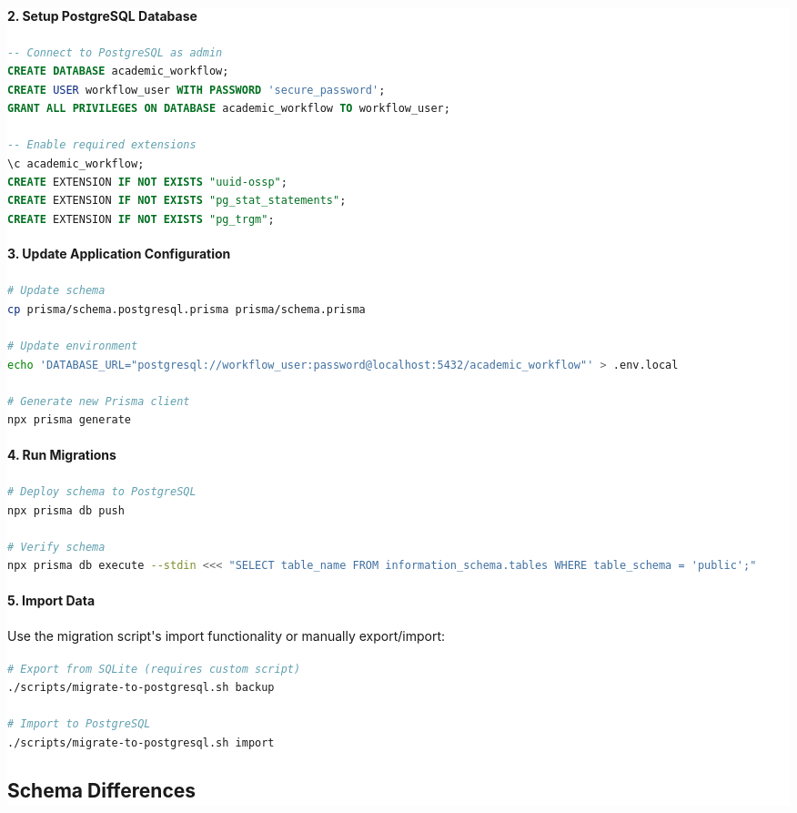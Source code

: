 #### 2. Setup PostgreSQL Database

```sql
-- Connect to PostgreSQL as admin
CREATE DATABASE academic_workflow;
CREATE USER workflow_user WITH PASSWORD 'secure_password';
GRANT ALL PRIVILEGES ON DATABASE academic_workflow TO workflow_user;

-- Enable required extensions
\c academic_workflow;
CREATE EXTENSION IF NOT EXISTS "uuid-ossp";
CREATE EXTENSION IF NOT EXISTS "pg_stat_statements";
CREATE EXTENSION IF NOT EXISTS "pg_trgm";
```

#### 3. Update Application Configuration

```bash
# Update schema
cp prisma/schema.postgresql.prisma prisma/schema.prisma

# Update environment
echo 'DATABASE_URL="postgresql://workflow_user:password@localhost:5432/academic_workflow"' > .env.local

# Generate new Prisma client
npx prisma generate
```

#### 4. Run Migrations

```bash
# Deploy schema to PostgreSQL
npx prisma db push

# Verify schema
npx prisma db execute --stdin <<< "SELECT table_name FROM information_schema.tables WHERE table_schema = 'public';"
```

#### 5. Import Data

Use the migration script's import functionality or manually export/import:

```bash
# Export from SQLite (requires custom script)
./scripts/migrate-to-postgresql.sh backup

# Import to PostgreSQL
./scripts/migrate-to-postgresql.sh import
```

## Schema Differences
